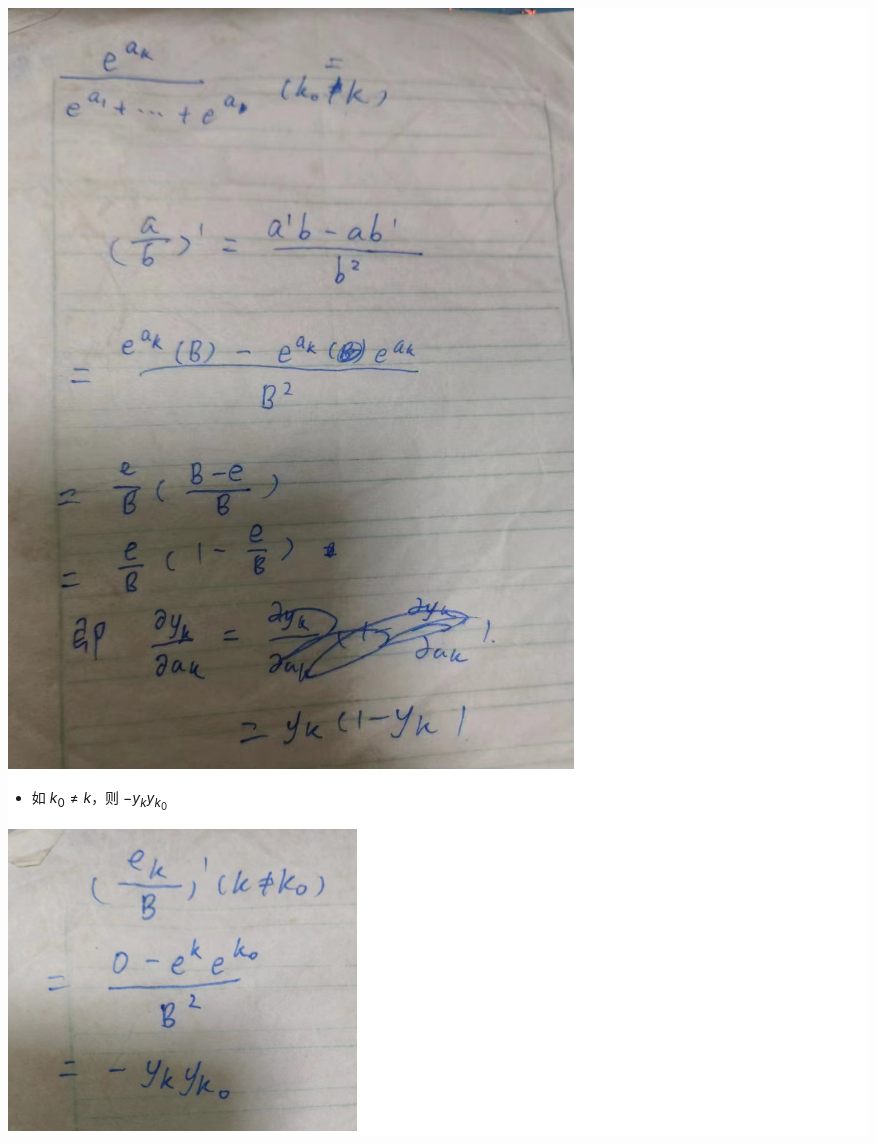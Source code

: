 ![image-20240120005055081](img/image-20240120005055081.png)

- 如 $k_0\neq k$，则 $-y_ky_{k_0}$

![image-20240120005305197](img/image-20240120005305197.png)

